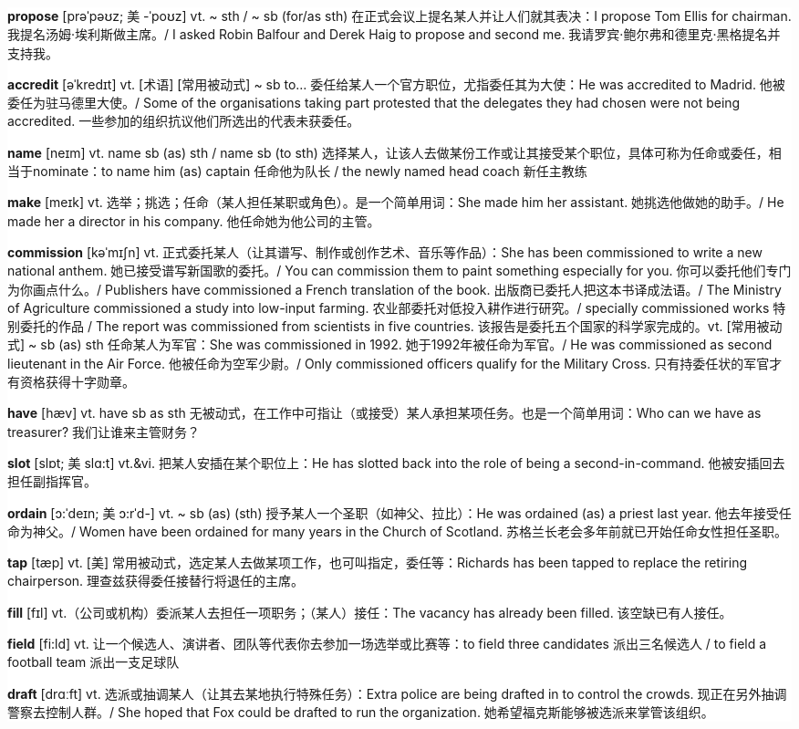<span class="vocabulary">**propose**</span> [prəˈpəʊz; 美 -ˈpoʊz]
<span class="definition">vt. ~ sth / ~ sb (for/as sth) 在正式会议上提名某人并让人们就其表决：</span>I propose Tom Ellis for chairman. 我提名汤姆·埃利斯做主席。/ I asked Robin Balfour and Derek Haig to propose and second me. 我请罗宾·鲍尔弗和德里克·黑格提名并支持我。

<span class="vocabulary">**accredit**</span> [əˈkredɪt]
<span class="definition">vt. [术语] [常用被动式] ~ sb to… 委任给某人一个官方职位，尤指委任其为大使：</span>He was accredited to Madrid. 他被委任为驻马德里大使。/ Some of the organisations taking part protested that the delegates they had chosen were not being accredited. 一些参加的组织抗议他们所选出的代表未获委任。

<span class="vocabulary">**name**</span> [neɪm] 
<span class="definition">vt. name sb (as) sth / name sb (to sth) 选择某人，让该人去做某份工作或让其接受某个职位，具体可称为任命或委任，相当于nominate：</span>to name him (as) captain 任命他为队长 / the newly named head coach 新任主教练

<span class="vocabulary">**make**</span> [meɪk] 
<span class="definition">vt. 选举；挑选；任命（某人担任某职或角色）。是一个简单用词：</span>She made him her assistant. 她挑选他做她的助手。/ He made her a director in his company. 他任命她为他公司的主管。
           
<span class="vocabulary">**commission**</span> [kəˈmɪʃn]
<span class="definition">vt. 正式委托某人（让其谱写、制作或创作艺术、音乐等作品）：</span>She has been commissioned to write a new national anthem. 她已接受谱写新国歌的委托。/ You can commission them to paint something especially for you. 你可以委托他们专门为你画点什么。/ Publishers have commissioned a French translation of the book. 出版商已委托人把这本书译成法语。/ The Ministry of Agriculture commissioned a study into low-input farming. 农业部委托对低投入耕作进行研究。/ specially commissioned works 特别委托的作品 / The report was commissioned from scientists in five countries. 该报告是委托五个国家的科学家完成的。<span class="definition">vt. [常用被动式] ~ sb (as) sth 任命某人为军官：</span>She was commissioned in 1992. 她于1992年被任命为军官。/ He was commissioned as second lieutenant in the Air Force. 他被任命为空军少尉。/ Only commissioned officers qualify for the Military Cross. 只有持委任状的军官才有资格获得十字勋章。

<span class="vocabulary">**have**</span> [hæv] 
<span class="definition">vt. have sb as sth 无被动式，在工作中可指让（或接受）某人承担某项任务。也是一个简单用词：</span>Who can we have as treasurer? 我们让谁来主管财务？
             
<span class="vocabulary">**slot**</span> [slɒt; 美 slɑ:t]
<span class="definition">vt.&vi. 把某人安插在某个职位上：</span>He has slotted back into the role of being a second-in-command. 他被安插回去担任副指挥官。

<span class="vocabulary">**ordain**</span> [ɔ:ˈdeɪn; 美 ɔ:rˈd-]
<span class="definition">vt. ~ sb (as) (sth) 授予某人一个圣职（如神父、拉比）：</span>He was ordained (as) a priest last year. 他去年接受任命为神父。/ Women have been ordained for many years in the Church of Scotland. 苏格兰长老会多年前就已开始任命女性担任圣职。

<span class="vocabulary">**tap**</span> [tæp] 
<span class="definition">vt. [美] 常用被动式，选定某人去做某项工作，也可叫指定，委任等：</span>Richards has been tapped to replace the retiring chairperson. 理查兹获得委任接替行将退任的主席。

<span class="vocabulary">**fill**</span> [fɪl] 
<span class="definition">vt.（公司或机构）委派某人去担任一项职务；（某人）接任：</span>The vacancy has already been filled. 该空缺已有人接任。

<span class="vocabulary">**field**</span> [fi:ld] 
<span class="definition">vt. 让一个候选人、演讲者、团队等代表你去参加一场选举或比赛等：</span>to field three candidates 派出三名候选人 / to field a football team 派出一支足球队

<span class="vocabulary">**draft**</span> [drɑːft] 
<span class="definition">vt. 选派或抽调某人（让其去某地执行特殊任务）：</span>Extra police are being drafted in to control the crowds. 现正在另外抽调警察去控制人群。/ She hoped that Fox could be drafted to run the organization. 她希望福克斯能够被选派来掌管该组织。

